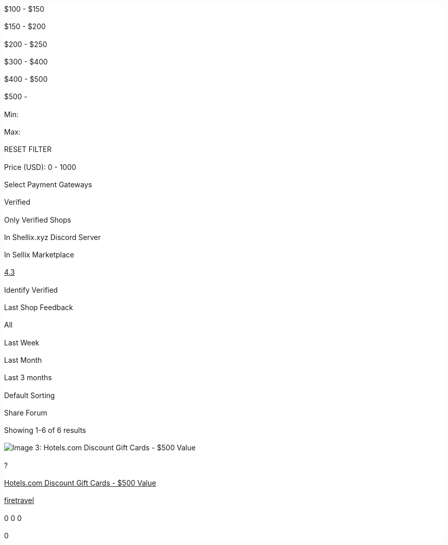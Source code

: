 $100 - $150

$150 - $200

$200 - $250

$300 - $400

$400 - $500

$500 -

Min:

Max:

RESET FILTER

Price (USD): 0 - 1000

Select Payment Gateways

Verified

Only Verified Shops

In Shellix.xyz Discord Server

In Sellix Marketplace

[4.3](https://www.trustpilot.com/search?query=sellix.io)

Identify Verified

Last Shop Feedback

All

Last Week

Last Month

Last 3 months

Default Sorting

Share Forum

Showing 1-6 of 6 results

![Image 3: Hotels.com Discount Gift Cards - $500 Value](https://imagedelivery.net/95QNzrEeP7RU5l5WdbyrKw/74bae170-257f-4f97-9b1a-a8f768b1d800/shopitem)

[](https://image.shellix.cc/image_download/sellix/67515f99a6fac)

?

[Hotels.com Discount Gift Cards - $500 Value](https://shellix.xyz/en/products/sellix/67515f99a6fac/Hotels.com-Discount-Gift-Cards-dollar500-Value)

[firetravel](https://shellix.xyz/en/shop/sellix/firetravel)

0 0 0

0
